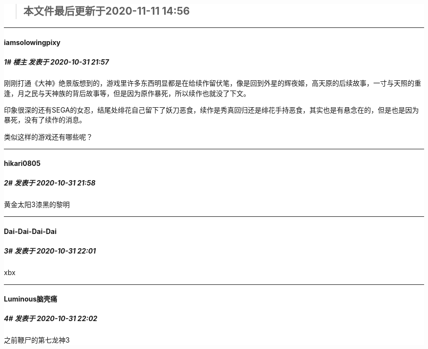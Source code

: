 > ## **本文件最后更新于2020-11-11 14:56** 



*****

####  iamsolowingpixy  
##### 1#       楼主       发表于 2020-10-31 21:57




刚刚打通《大神》绝景版想到的，游戏里许多东西明显都是在给续作留伏笔，像是回到外星的辉夜姬，高天原的后续故事，一寸与天照的重逢，月之民与天神族的背后故事等，但是因为原作暴死，所以续作也就没了下文。


印象很深的还有SEGA的女忍，结尾处绯花自己留下了妖刀恶食，续作是秀真回归还是绯花手持恶食，其实也是有悬念在的，但是也是因为暴死，没有了续作的消息。


类似这样的游戏还有哪些呢？







*****

####  hikari0805  
##### 2#       发表于 2020-10-31 21:58




黄金太阳3漆黑的黎明







*****

####  Dai-Dai-Dai-Dai  
##### 3#       发表于 2020-10-31 22:01




xbx







*****

####  Luminous脑壳痛  
##### 4#       发表于 2020-10-31 22:02




之前鞭尸的第七龙神3


